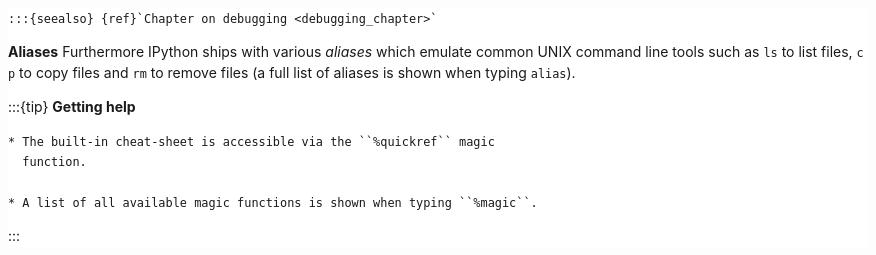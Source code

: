     :::{seealso} {ref}`Chapter on debugging <debugging_chapter>`

**Aliases**
Furthermore IPython ships with various *aliases* which emulate common UNIX
command line tools such as `ls` to list files, `cp` to copy files and `rm` to
remove files (a full list of aliases is shown when typing `alias`).

:::{tip} **Getting help**

    * The built-in cheat-sheet is accessible via the ``%quickref`` magic
      function.

    * A list of all available magic functions is shown when typing ``%magic``.
:::

